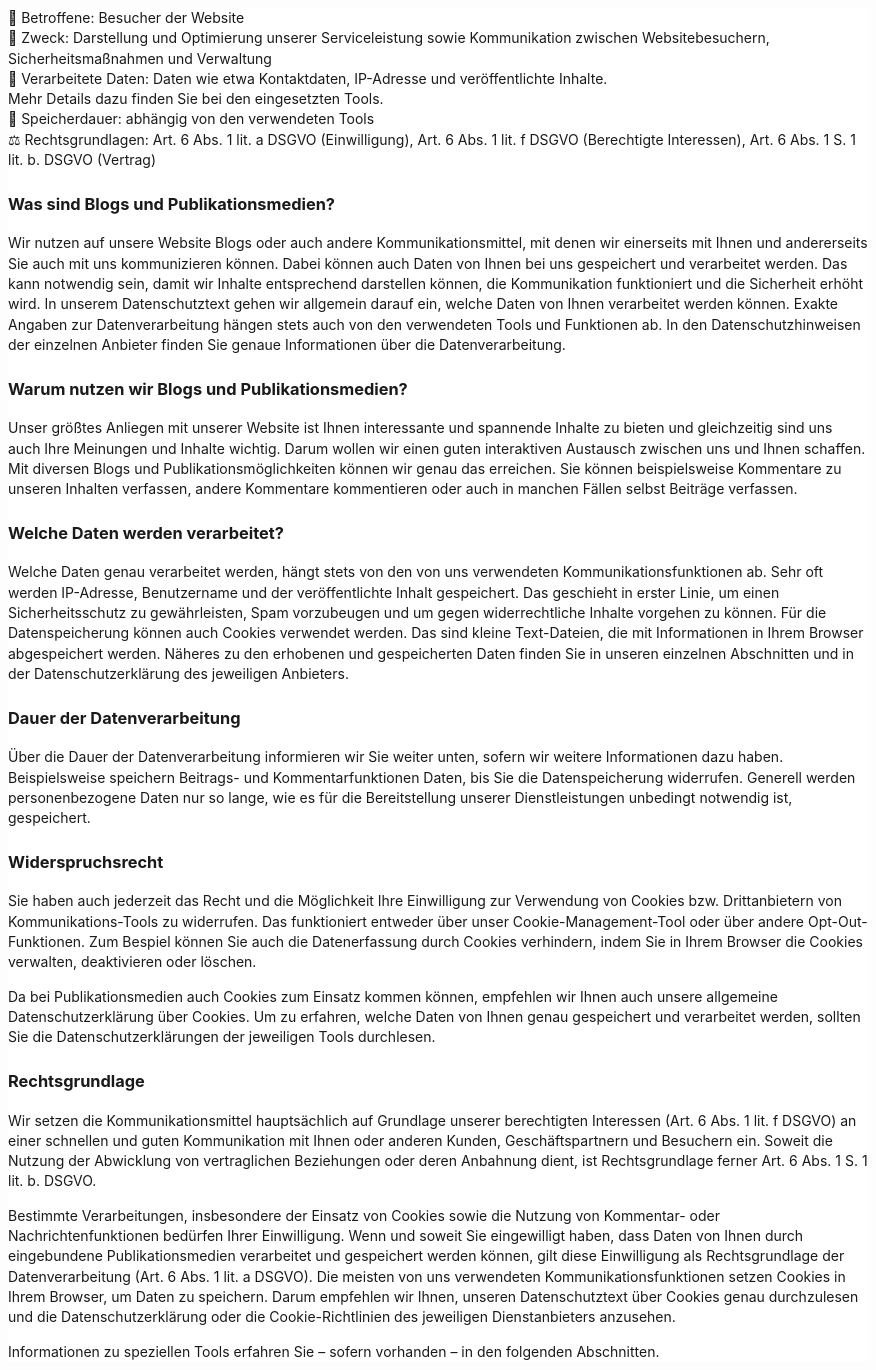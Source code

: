 &#x1f465; Betroffene: Besucher der Website<br />
&#x1f91d; Zweck: Darstellung und Optimierung unserer Serviceleistung sowie Kommunikation zwischen Websitebesuchern, Sicherheitsmaßnahmen und Verwaltung<br />
&#x1f4d3; Verarbeitete Daten: Daten wie etwa Kontaktdaten, IP-Adresse und veröffentlichte Inhalte.<br />
Mehr Details dazu finden Sie bei den eingesetzten Tools.<br />
&#x1f4c5; Speicherdauer: abhängig von den verwendeten Tools<br />
&#x2696;&#xfe0f; Rechtsgrundlagen: Art. 6 Abs. 1 lit. a DSGVO (Einwilligung), Art. 6 Abs. 1 lit. f DSGVO (Berechtigte Interessen), Art. 6 Abs. 1 S. 1 lit. b. DSGVO (Vertrag)</td>
</tr>
</tbody>
</table>
<h3 class="adsimple-312528560">Was sind Blogs und Publikationsmedien?</h3>
<p>Wir nutzen auf unsere Website Blogs oder auch andere Kommunikationsmittel, mit denen wir einerseits mit Ihnen und andererseits Sie auch mit uns kommunizieren können. Dabei können auch Daten von Ihnen bei uns gespeichert und verarbeitet werden. Das kann notwendig sein, damit wir Inhalte entsprechend darstellen können, die Kommunikation funktioniert und die Sicherheit erhöht wird. In unserem Datenschutztext gehen wir allgemein darauf ein, welche Daten von Ihnen verarbeitet werden können. Exakte Angaben zur Datenverarbeitung hängen stets auch von den verwendeten Tools und Funktionen ab. In den Datenschutzhinweisen der einzelnen Anbieter finden Sie genaue Informationen über die Datenverarbeitung.</p>
<h3 class="adsimple-312528560">Warum nutzen wir Blogs und Publikationsmedien?</h3>
<p>Unser größtes Anliegen mit unserer Website ist Ihnen interessante und spannende Inhalte zu bieten und gleichzeitig sind uns auch Ihre Meinungen und Inhalte wichtig. Darum wollen wir einen guten interaktiven Austausch zwischen uns und Ihnen schaffen. Mit diversen Blogs und Publikationsmöglichkeiten können wir genau das erreichen. Sie können beispielsweise Kommentare zu unseren Inhalten verfassen, andere Kommentare kommentieren oder auch in manchen Fällen selbst Beiträge verfassen.</p>
<h3 class="adsimple-312528560">Welche Daten werden verarbeitet?</h3>
<p>Welche Daten genau verarbeitet werden, hängt stets von den von uns verwendeten Kommunikationsfunktionen ab. Sehr oft werden IP-Adresse, Benutzername und der veröffentlichte Inhalt gespeichert. Das geschieht in erster Linie, um einen Sicherheitsschutz zu gewährleisten, Spam vorzubeugen und um gegen widerrechtliche Inhalte vorgehen zu können. Für die Datenspeicherung können auch Cookies verwendet werden. Das sind kleine Text-Dateien, die mit Informationen in Ihrem Browser abgespeichert werden. Näheres zu den erhobenen und gespeicherten Daten finden Sie in unseren einzelnen Abschnitten und in der Datenschutzerklärung des jeweiligen Anbieters.</p>
<h3 class="adsimple-312528560">Dauer der Datenverarbeitung</h3>
<p>Über die Dauer der Datenverarbeitung informieren wir Sie weiter unten, sofern wir weitere Informationen dazu haben. Beispielsweise speichern Beitrags- und Kommentarfunktionen Daten, bis Sie die Datenspeicherung widerrufen. Generell werden personenbezogene Daten nur so lange, wie es für die Bereitstellung unserer Dienstleistungen unbedingt notwendig ist, gespeichert.</p>
<h3 class="adsimple-312528560">Widerspruchsrecht</h3>
<p>Sie haben auch jederzeit das Recht und die Möglichkeit Ihre Einwilligung zur Verwendung von Cookies bzw. Drittanbietern von Kommunikations-Tools zu widerrufen. Das funktioniert entweder über unser Cookie-Management-Tool oder über andere Opt-Out-Funktionen. Zum Bespiel können Sie auch die Datenerfassung durch Cookies verhindern, indem Sie in Ihrem Browser die Cookies verwalten, deaktivieren oder löschen.</p>
<p>Da bei Publikationsmedien auch Cookies zum Einsatz kommen können, empfehlen wir Ihnen auch unsere allgemeine Datenschutzerklärung über Cookies. Um zu erfahren, welche Daten von Ihnen genau gespeichert und verarbeitet werden, sollten Sie die Datenschutzerklärungen der jeweiligen Tools durchlesen.</p>
<h3 class="adsimple-312528560">Rechtsgrundlage</h3>
<p>Wir setzen die Kommunikationsmittel hauptsächlich auf Grundlage unserer berechtigten Interessen (Art. 6 Abs. 1 lit. f DSGVO) an einer schnellen und guten Kommunikation mit Ihnen oder anderen Kunden, Geschäftspartnern und Besuchern ein. Soweit die Nutzung der Abwicklung von vertraglichen Beziehungen oder deren Anbahnung dient, ist Rechtsgrundlage ferner Art. 6 Abs. 1 S. 1 lit. b. DSGVO.</p>
<p>Bestimmte Verarbeitungen, insbesondere der Einsatz von Cookies sowie die Nutzung von Kommentar- oder Nachrichtenfunktionen bedürfen Ihrer Einwilligung. Wenn und soweit Sie eingewilligt haben, dass Daten von Ihnen durch eingebundene Publikationsmedien verarbeitet und gespeichert werden können, gilt diese Einwilligung als Rechtsgrundlage der Datenverarbeitung (Art. 6 Abs. 1 lit. a DSGVO). Die meisten von uns verwendeten Kommunikationsfunktionen setzen Cookies in Ihrem Browser, um Daten zu speichern. Darum empfehlen wir Ihnen, unseren Datenschutztext über Cookies genau durchzulesen und die Datenschutzerklärung oder die Cookie-Richtlinien des jeweiligen Dienstanbieters anzusehen.</p>
<p>Informationen zu speziellen Tools erfahren Sie &#8211; sofern vorhanden &#8211; in den folgenden Abschnitten.</p>